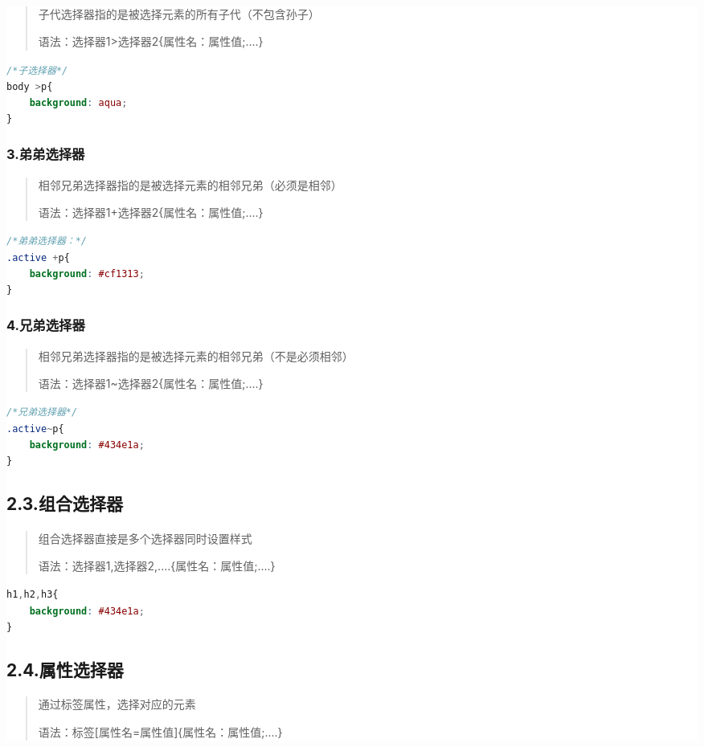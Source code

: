 > 子代选择器指的是被选择元素的所有子代（不包含孙子）
>
> 语法：选择器1>选择器2{属性名：属性值;....}

```css
/*子选择器*/
body >p{
    background: aqua;
}
```

### 3.弟弟选择器

> 相邻兄弟选择器指的是被选择元素的相邻兄弟（必须是相邻）
>
> 语法：选择器1+选择器2{属性名：属性值;....}

```css
/*弟弟选择器：*/
.active +p{
    background: #cf1313;
}
```

### 4.兄弟选择器

> 相邻兄弟选择器指的是被选择元素的相邻兄弟（不是必须相邻）
>
> 语法：选择器1~选择器2{属性名：属性值;....}

```css
/*兄弟选择器*/
.active~p{
    background: #434e1a;
}
```

## 2.3.组合选择器

> 组合选择器直接是多个选择器同时设置样式
>
> 语法：选择器1,选择器2,....{属性名：属性值;....}

```css
h1,h2,h3{
    background: #434e1a;
}
```

## 2.4.属性选择器

> 通过标签属性，选择对应的元素
>
> 语法：标签[属性名=属性值]{属性名：属性值;....}
